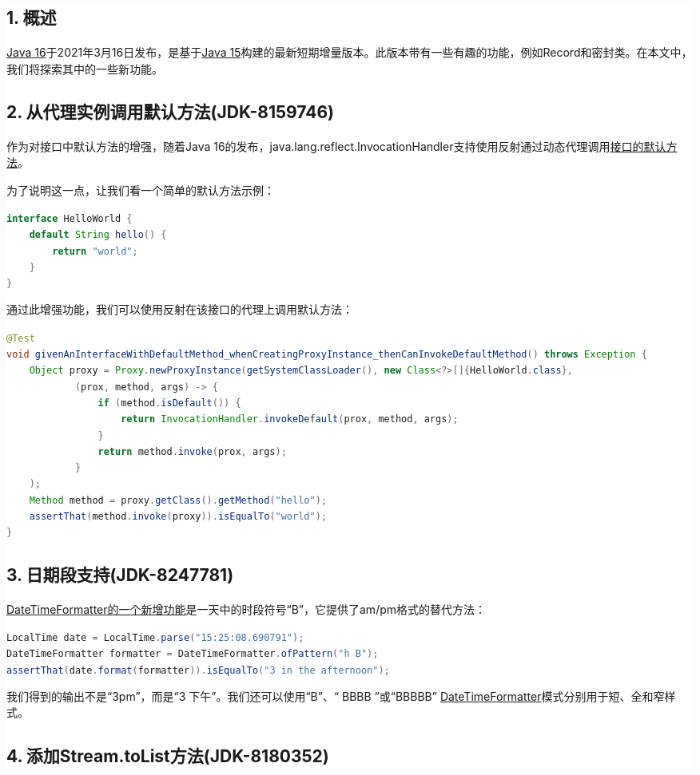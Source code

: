 ## 1. 概述

[Java 16](https://jdk.java.net/16/release-notes)于2021年3月16日发布，是基于[Java 15]()构建的最新短期增量版本。此版本带有一些有趣的功能，例如Record和密封类。在本文中，我们将探索其中的一些新功能。

## 2. 从代理实例调用默认方法(JDK-8159746)

作为对接口中默认方法的增强，随着Java 16的发布，java.lang.reflect.InvocationHandler支持使用反射通过动态代理调用[接口的默认方法](https://bugs.openjdk.java.net/browse/JDK-8159746)。

为了说明这一点，让我们看一个简单的默认方法示例：

```java
interface HelloWorld {
    default String hello() {
        return "world";
    }
}
```

通过此增强功能，我们可以使用反射在该接口的代理上调用默认方法：

```java
@Test
void givenAnInterfaceWithDefaultMethod_whenCreatingProxyInstance_thenCanInvokeDefaultMethod() throws Exception {
	Object proxy = Proxy.newProxyInstance(getSystemClassLoader(), new Class<?>[]{HelloWorld.class},
			(prox, method, args) -> {
				if (method.isDefault()) {
					return InvocationHandler.invokeDefault(prox, method, args);
				}
				return method.invoke(prox, args);
			}
	);
	Method method = proxy.getClass().getMethod("hello");
	assertThat(method.invoke(proxy)).isEqualTo("world");
}
```

## 3. 日期段支持(JDK-8247781)

[DateTimeFormatter的一个新增功能](https://bugs.openjdk.java.net/browse/JDK-8247781)是一天中的时段符号“B”，它提供了am/pm格式的替代方法：

```java
LocalTime date = LocalTime.parse("15:25:08.690791");
DateTimeFormatter formatter = DateTimeFormatter.ofPattern("h B");
assertThat(date.format(formatter)).isEqualTo("3 in the afternoon");
```

我们得到的输出不是“3pm”，而是“3 下午”。我们还可以使用“B”、“ BBBB ”或“BBBBB” [DateTimeFormatter]()模式分别用于短、全和窄样式。

## 4. 添加Stream.toList方法(JDK-8180352)
